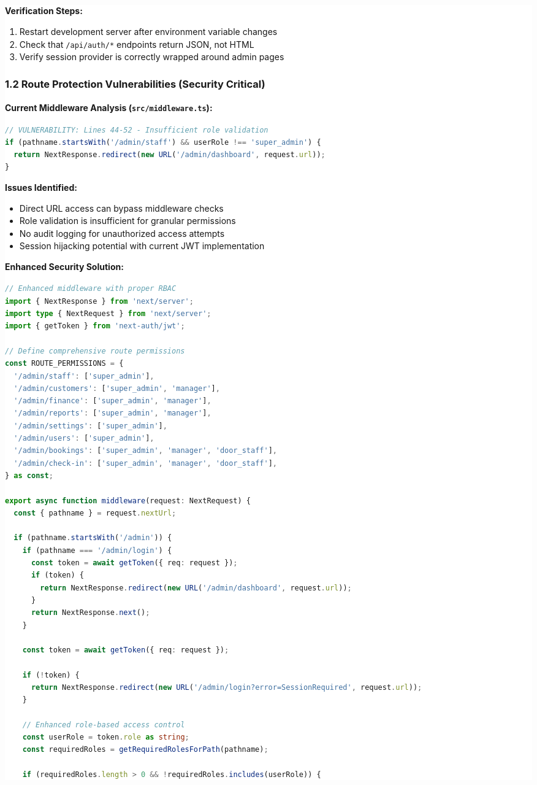 **Verification Steps:**
1. Restart development server after environment variable changes
2. Check that `/api/auth/*` endpoints return JSON, not HTML
3. Verify session provider is correctly wrapped around admin pages

### 1.2 Route Protection Vulnerabilities (Security Critical)

**Current Middleware Analysis (`src/middleware.ts`):**

```typescript
// VULNERABILITY: Lines 44-52 - Insufficient role validation
if (pathname.startsWith('/admin/staff') && userRole !== 'super_admin') {
  return NextResponse.redirect(new URL('/admin/dashboard', request.url));
}
```

**Issues Identified:**
- Direct URL access can bypass middleware checks
- Role validation is insufficient for granular permissions
- No audit logging for unauthorized access attempts
- Session hijacking potential with current JWT implementation

**Enhanced Security Solution:**

```typescript
// Enhanced middleware with proper RBAC
import { NextResponse } from 'next/server';
import type { NextRequest } from 'next/server';
import { getToken } from 'next-auth/jwt';

// Define comprehensive route permissions
const ROUTE_PERMISSIONS = {
  '/admin/staff': ['super_admin'],
  '/admin/customers': ['super_admin', 'manager'],
  '/admin/finance': ['super_admin', 'manager'],
  '/admin/reports': ['super_admin', 'manager'],
  '/admin/settings': ['super_admin'],
  '/admin/users': ['super_admin'],
  '/admin/bookings': ['super_admin', 'manager', 'door_staff'],
  '/admin/check-in': ['super_admin', 'manager', 'door_staff'],
} as const;

export async function middleware(request: NextRequest) {
  const { pathname } = request.nextUrl;
  
  if (pathname.startsWith('/admin')) {
    if (pathname === '/admin/login') {
      const token = await getToken({ req: request });
      if (token) {
        return NextResponse.redirect(new URL('/admin/dashboard', request.url));
      }
      return NextResponse.next();
    }

    const token = await getToken({ req: request });
    
    if (!token) {
      return NextResponse.redirect(new URL('/admin/login?error=SessionRequired', request.url));
    }

    // Enhanced role-based access control
    const userRole = token.role as string;
    const requiredRoles = getRequiredRolesForPath(pathname);
    
    if (requiredRoles.length > 0 && !requiredRoles.includes(userRole)) {
```